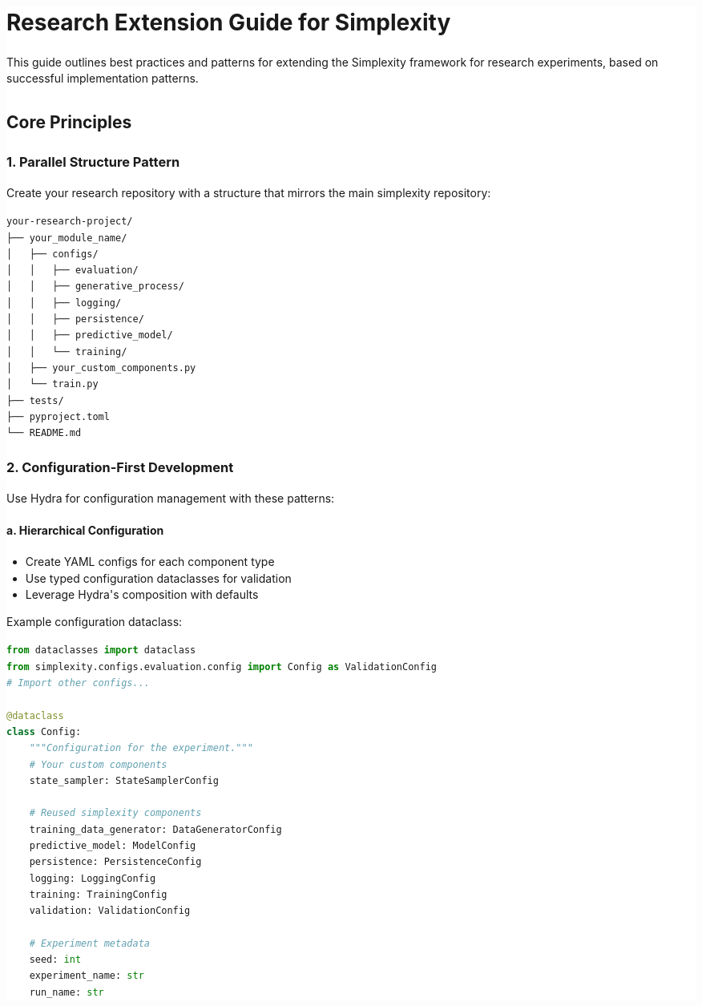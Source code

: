 # Research Extension Guide for Simplexity

This guide outlines best practices and patterns for extending the Simplexity framework for research experiments, based on successful implementation patterns.

## Core Principles

### 1. **Parallel Structure Pattern**
Create your research repository with a structure that mirrors the main simplexity repository:

```
your-research-project/
├── your_module_name/
│   ├── configs/
│   │   ├── evaluation/
│   │   ├── generative_process/
│   │   ├── logging/
│   │   ├── persistence/
│   │   ├── predictive_model/
│   │   └── training/
│   ├── your_custom_components.py
│   └── train.py
├── tests/
├── pyproject.toml
└── README.md
```

### 2. **Configuration-First Development**
Use Hydra for configuration management with these patterns:

#### a. Hierarchical Configuration
- Create YAML configs for each component type
- Use typed configuration dataclasses for validation
- Leverage Hydra's composition with defaults

Example configuration dataclass:
```python
from dataclasses import dataclass
from simplexity.configs.evaluation.config import Config as ValidationConfig
# Import other configs...

@dataclass
class Config:
    """Configuration for the experiment."""
    # Your custom components
    state_sampler: StateSamplerConfig
    
    # Reused simplexity components
    training_data_generator: DataGeneratorConfig
    predictive_model: ModelConfig
    persistence: PersistenceConfig
    logging: LoggingConfig
    training: TrainingConfig
    validation: ValidationConfig
    
    # Experiment metadata
    seed: int
    experiment_name: str
    run_name: str
```
